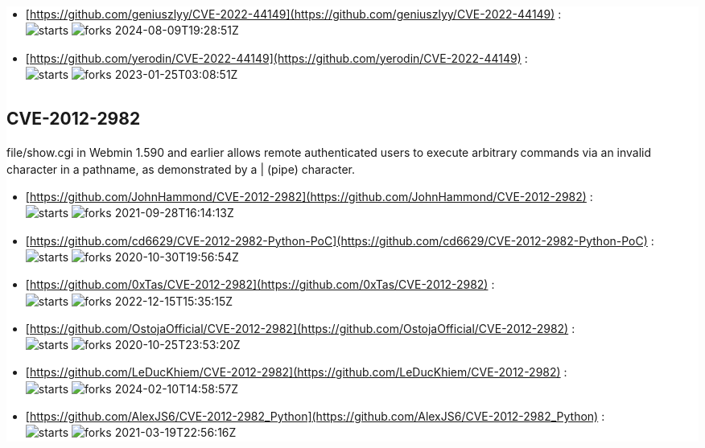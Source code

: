 - [https://github.com/geniuszlyy/CVE-2022-44149](https://github.com/geniuszlyy/CVE-2022-44149) :  
![starts](https://img.shields.io/github/stars/geniuszlyy/CVE-2022-44149.svg) 
![forks](https://img.shields.io/github/forks/geniuszlyy/CVE-2022-44149.svg) 
2024-08-09T19:28:51Z

- [https://github.com/yerodin/CVE-2022-44149](https://github.com/yerodin/CVE-2022-44149) :  
![starts](https://img.shields.io/github/stars/yerodin/CVE-2022-44149.svg) 
![forks](https://img.shields.io/github/forks/yerodin/CVE-2022-44149.svg) 
2023-01-25T03:08:51Z

## CVE-2012-2982
 file/show.cgi in Webmin 1.590 and earlier allows remote authenticated users to execute arbitrary commands via an invalid character in a pathname, as demonstrated by a | (pipe) character.

- [https://github.com/JohnHammond/CVE-2012-2982](https://github.com/JohnHammond/CVE-2012-2982) :  
![starts](https://img.shields.io/github/stars/JohnHammond/CVE-2012-2982.svg) 
![forks](https://img.shields.io/github/forks/JohnHammond/CVE-2012-2982.svg) 
2021-09-28T16:14:13Z

- [https://github.com/cd6629/CVE-2012-2982-Python-PoC](https://github.com/cd6629/CVE-2012-2982-Python-PoC) :  
![starts](https://img.shields.io/github/stars/cd6629/CVE-2012-2982-Python-PoC.svg) 
![forks](https://img.shields.io/github/forks/cd6629/CVE-2012-2982-Python-PoC.svg) 
2020-10-30T19:56:54Z

- [https://github.com/0xTas/CVE-2012-2982](https://github.com/0xTas/CVE-2012-2982) :  
![starts](https://img.shields.io/github/stars/0xTas/CVE-2012-2982.svg) 
![forks](https://img.shields.io/github/forks/0xTas/CVE-2012-2982.svg) 
2022-12-15T15:35:15Z

- [https://github.com/OstojaOfficial/CVE-2012-2982](https://github.com/OstojaOfficial/CVE-2012-2982) :  
![starts](https://img.shields.io/github/stars/OstojaOfficial/CVE-2012-2982.svg) 
![forks](https://img.shields.io/github/forks/OstojaOfficial/CVE-2012-2982.svg) 
2020-10-25T23:53:20Z

- [https://github.com/LeDucKhiem/CVE-2012-2982](https://github.com/LeDucKhiem/CVE-2012-2982) :  
![starts](https://img.shields.io/github/stars/LeDucKhiem/CVE-2012-2982.svg) 
![forks](https://img.shields.io/github/forks/LeDucKhiem/CVE-2012-2982.svg) 
2024-02-10T14:58:57Z

- [https://github.com/AlexJS6/CVE-2012-2982_Python](https://github.com/AlexJS6/CVE-2012-2982_Python) :  
![starts](https://img.shields.io/github/stars/AlexJS6/CVE-2012-2982_Python.svg) 
![forks](https://img.shields.io/github/forks/AlexJS6/CVE-2012-2982_Python.svg) 
2021-03-19T22:56:16Z
